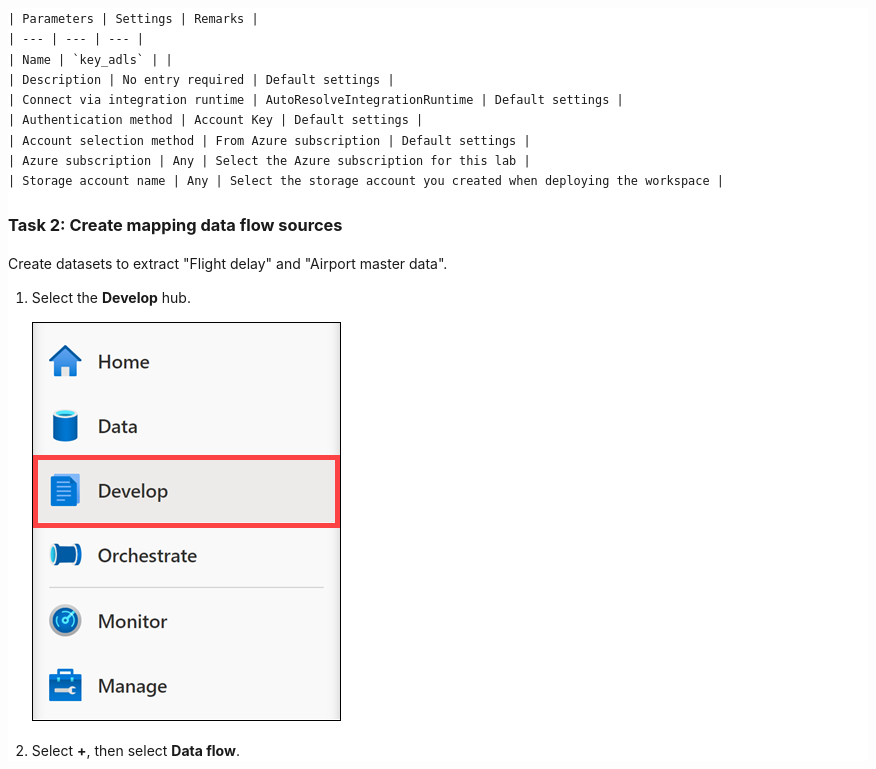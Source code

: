     | Parameters | Settings | Remarks |
    | --- | --- | --- |
    | Name | `key_adls` | |
    | Description | No entry required | Default settings |
    | Connect via integration runtime | AutoResolveIntegrationRuntime | Default settings |
    | Authentication method | Account Key | Default settings |
    | Account selection method | From Azure subscription | Default settings |
    | Azure subscription | Any | Select the Azure subscription for this lab |
    | Storage account name | Any | Select the storage account you created when deploying the workspace |

### Task 2: Create mapping data flow sources

Create datasets to extract "Flight delay" and "Airport master data".

1. Select the **Develop** hub.

    ![The Develop hub is selected.](media/develop-hub.png "Develop hub")

2. Select **+**, then select **Data flow**.
